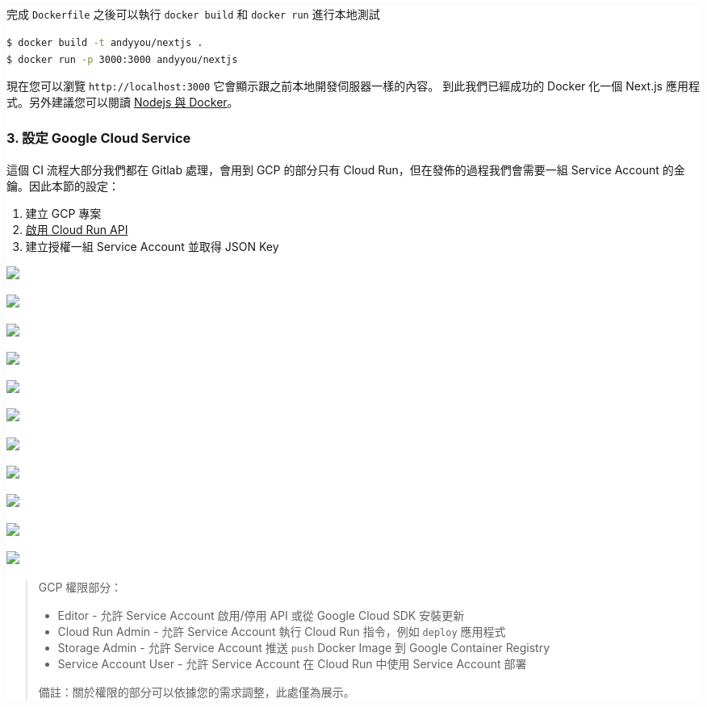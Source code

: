 

完成 `Dockerfile` 之後可以執行 `docker build` 和 `docker run` 進行本地測試

```sh
$ docker build -t andyyou/nextjs .
$ docker run -p 3000:3000 andyyou/nextjs
```

現在您可以瀏覽 `http://localhost:3000` 它會顯示跟之前本地開發伺服器一樣的內容。
到此我們已經成功的 Docker 化一個 Next.js 應用程式。另外建議您可以閱讀 [Nodejs 與 Docker](https://blog.logrocket.com/node-js-docker-improve-dx/)。



### 3. 設定 Google Cloud Service

這個 CI 流程大部分我們都在 Gitlab 處理，會用到 GCP 的部分只有 Cloud Run，但在發佈的過程我們會需要一組 Service Account 的金鑰。因此本節的設定：

1. 建立 GCP 專案
2. [啟用 Cloud Run API](https://cloud.google.com/run/docs/setup)
3. 建立授權一組 Service Account 並取得 JSON Key

![](https://i.imgur.com/FRBfDnT.png)

![](https://i.imgur.com/08XlCB2.png)

![](https://i.imgur.com/1cRbJC1.png)

![](https://i.imgur.com/43LYFKG.png)

![](https://i.imgur.com/bbGJeNU.png)

![](https://i.imgur.com/BiJZYq0.png)

![](https://i.imgur.com/Ytu49Bh.png)

![](https://i.imgur.com/RjZpKtj.png)

![](https://i.imgur.com/fnz4KRO.png)

![](https://i.imgur.com/HQgFq5K.png)

![](https://i.imgur.com/NT75oky.png)

> GCP 權限部分：
>
> - Editor - 允許 Service Account 啟用/停用 API 或從 Google Cloud SDK 安裝更新
> - Cloud Run Admin - 允許 Service Account 執行 Cloud Run 指令，例如 `deploy` 應用程式
> - Storage Admin - 允許 Service Account  推送 `push` Docker Image 到 Google Container Registry
> - Service Account User - 允許 Service Account 在 Cloud Run 中使用 Service Account 部署
>
> 備註：關於權限的部分可以依據您的需求調整，此處僅為展示。
